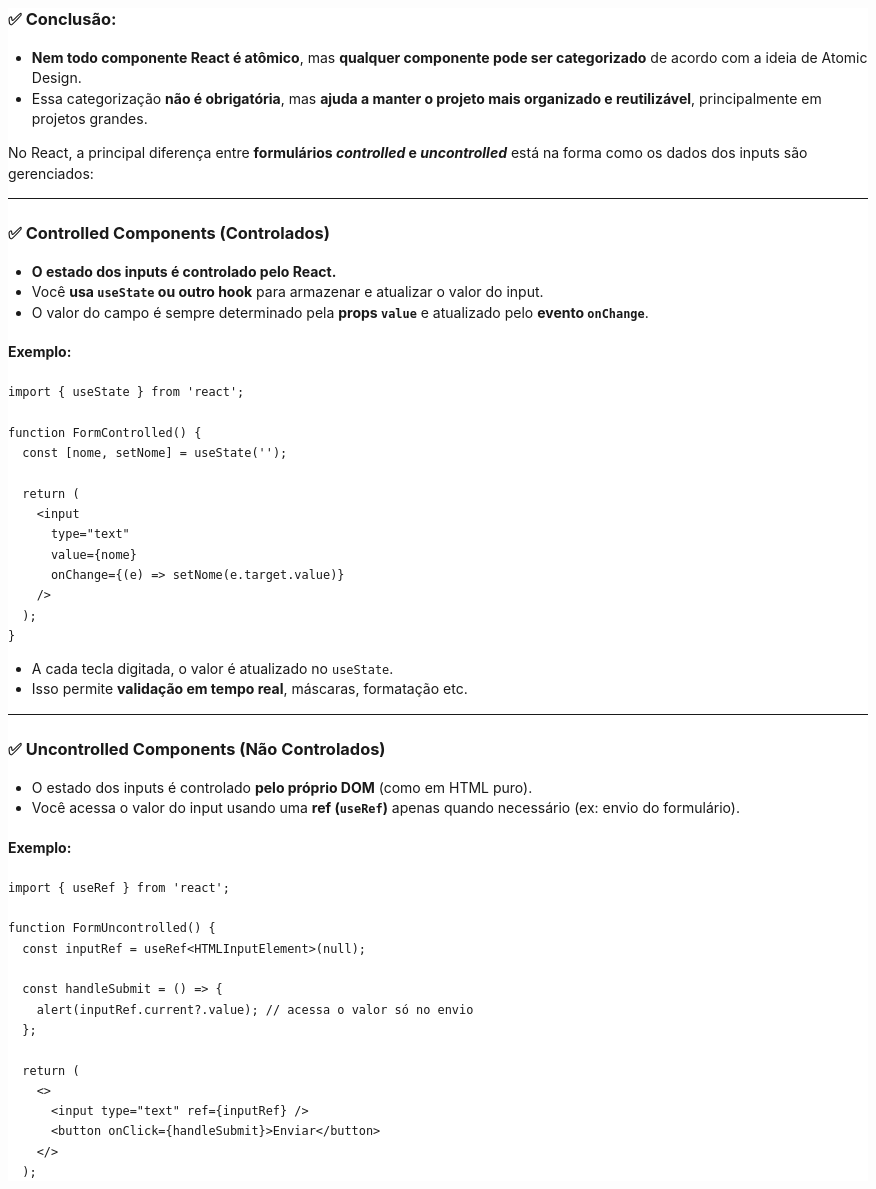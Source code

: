 
### ✅ Conclusão:

* **Nem todo componente React é atômico**, mas **qualquer componente pode ser categorizado** de acordo com a ideia de Atomic Design.
* Essa categorização **não é obrigatória**, mas **ajuda a manter o projeto mais organizado e reutilizável**, principalmente em projetos grandes.

No React, a principal diferença entre **formulários *controlled* e *uncontrolled*** está na forma como os dados dos inputs são gerenciados:

---

### ✅ **Controlled Components (Controlados)**

* **O estado dos inputs é controlado pelo React.**
* Você **usa `useState` ou outro hook** para armazenar e atualizar o valor do input.
* O valor do campo é sempre determinado pela **props `value`** e atualizado pelo **evento `onChange`**.

#### Exemplo:

```tsx
import { useState } from 'react';

function FormControlled() {
  const [nome, setNome] = useState('');

  return (
    <input
      type="text"
      value={nome}
      onChange={(e) => setNome(e.target.value)}
    />
  );
}
```

* A cada tecla digitada, o valor é atualizado no `useState`.
* Isso permite **validação em tempo real**, máscaras, formatação etc.

---

### ✅ **Uncontrolled Components (Não Controlados)**

* O estado dos inputs é controlado **pelo próprio DOM** (como em HTML puro).
* Você acessa o valor do input usando uma **ref (`useRef`)** apenas quando necessário (ex: envio do formulário).

#### Exemplo:

```tsx
import { useRef } from 'react';

function FormUncontrolled() {
  const inputRef = useRef<HTMLInputElement>(null);

  const handleSubmit = () => {
    alert(inputRef.current?.value); // acessa o valor só no envio
  };

  return (
    <>
      <input type="text" ref={inputRef} />
      <button onClick={handleSubmit}>Enviar</button>
    </>
  );
```